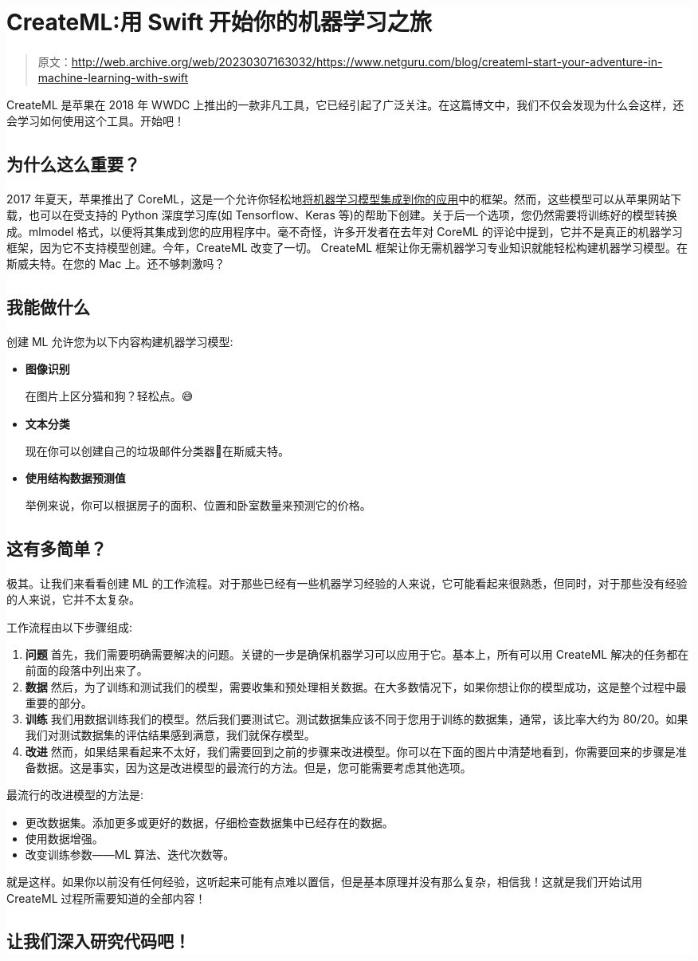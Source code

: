 # CreateML:用 Swift 开始你的机器学习之旅

> 原文：<http://web.archive.org/web/20230307163032/https://www.netguru.com/blog/createml-start-your-adventure-in-machine-learning-with-swift>

 CreateML 是苹果在 2018 年 WWDC 上推出的一款非凡工具，它已经引起了广泛关注。在这篇博文中，我们不仅会发现为什么会这样，还会学习如何使用这个工具。开始吧！

## 为什么这么重要？

2017 年夏天，苹果推出了 CoreML，这是一个允许你轻松地[将机器学习模型集成到你的应用](/web/20221205012646/https://www.netguru.com/services/machine-learning)中的框架。然而，这些模型可以从苹果网站下载，也可以在受支持的 Python 深度学习库(如 Tensorflow、Keras 等)的帮助下创建。关于后一个选项，您仍然需要将训练好的模型转换成。mlmodel 格式，以便将其集成到您的应用程序中。毫不奇怪，许多开发者在去年对 CoreML 的评论中提到，它并不是真正的机器学习框架，因为它不支持模型创建。今年，CreateML 改变了一切。
CreateML 框架让你无需机器学习专业知识就能轻松构建机器学习模型。在斯威夫特。在您的 Mac 上。还不够刺激吗？

## 我能做什么

创建 ML 允许您为以下内容构建机器学习模型:

*   **图像识别**

    在图片上区分猫和狗？轻松点。😅

*   **文本分类**

    现在你可以创建自己的垃圾邮件分类器🎉在斯威夫特。

*   **使用结构数据预测值**

    举例来说，你可以根据房子的面积、位置和卧室数量来预测它的价格。

## 这有多简单？

极其。让我们来看看创建 ML 的工作流程。对于那些已经有一些机器学习经验的人来说，它可能看起来很熟悉，但同时，对于那些没有经验的人来说，它并不太复杂。

工作流程由以下步骤组成:

1.  **问题**
    首先，我们需要明确需要解决的问题。关键的一步是确保机器学习可以应用于它。基本上，所有可以用 CreateML 解决的任务都在前面的段落中列出来了。
2.  **数据**
    然后，为了训练和测试我们的模型，需要收集和预处理相关数据。在大多数情况下，如果你想让你的模型成功，这是整个过程中最重要的部分。
3.  **训练**
    我们用数据训练我们的模型。然后我们要测试它。测试数据集应该不同于您用于训练的数据集，通常，该比率大约为 80/20。如果我们对测试数据集的评估结果感到满意，我们就保存模型。
4.  **改进**
    然而，如果结果看起来不太好，我们需要回到之前的步骤来改进模型。你可以在下面的图片中清楚地看到，你需要回来的步骤是准备数据。这是事实，因为这是改进模型的最流行的方法。但是，您可能需要考虑其他选项。

最流行的改进模型的方法是:

*   更改数据集。添加更多或更好的数据，仔细检查数据集中已经存在的数据。
*   使用数据增强。
*   改变训练参数——ML 算法、迭代次数等。

就是这样。如果你以前没有任何经验，这听起来可能有点难以置信，但是基本原理并没有那么复杂，相信我！这就是我们开始试用 CreateML 过程所需要知道的全部内容！

## **让我们深入研究代码吧！**
